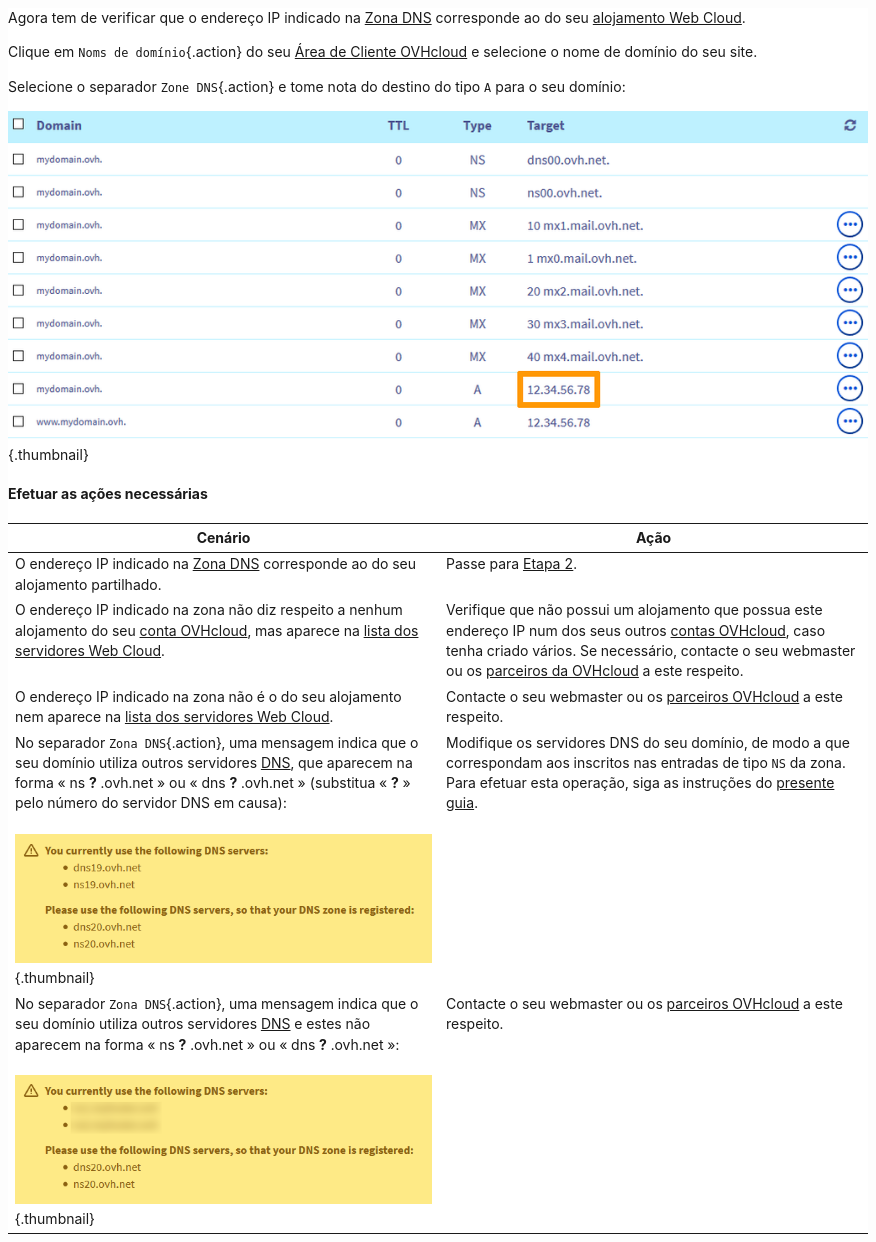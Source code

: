 Agora tem de verificar que o endereço IP indicado na [Zona DNS](/pages/web_cloud/domains/dns_zone_edit#compreender-a-nocao-de-dns) corresponde ao do seu [alojamento Web Cloud](https://www.ovhcloud.com/pt/web-hosting/).

Clique em `Noms de domínio`{.action} do seu [Área de Cliente OVHcloud](https://www.ovh.com/auth/?action=gotomanager&from=https://www.ovh.pt/&ovhSubsidiary=pt) e selecione o nome de domínio do seu site.

Selecione o separador `Zone DNS`{.action} e tome nota do destino do tipo `A` para o seu domínio:

![zone-ip](images/zone-dns-ip.png){.thumbnail}

#### Efetuar as ações necessárias

|Cenário|Ação|
|---|---|
|O endereço IP indicado na [Zona DNS](/pages/web_cloud/domains/dns_zone_edit) corresponde ao do seu alojamento partilhado.|Passe para [Etapa 2](#step2).|
|O endereço IP indicado na zona não diz respeito a nenhum alojamento do seu [conta OVHcloud](https://www.ovh.com/auth/?action=gotomanager&from=https://www.ovh.pt/&ovhSubsidiary=pt), mas aparece na [lista dos servidores Web Cloud](/pages/web_cloud/web_hosting/clusters_and_shared_hosting_IP).|Verifique que não possui um alojamento que possua este endereço IP num dos seus outros [contas OVHcloud](https://www.ovh.com/auth/?action=gotomanager&from=https://www.ovh.pt/&ovhSubsidiary=pt), caso tenha criado vários. Se necessário, contacte o seu webmaster ou os [parceiros da OVHcloud](https://partner.ovhcloud.com/pt/directory/) a este respeito.|
|O endereço IP indicado na zona não é o do seu alojamento nem aparece na [lista dos servidores Web Cloud](/pages/web_cloud/web_hosting/clusters_and_shared_hosting_IP).|Contacte o seu webmaster ou os [parceiros OVHcloud](https://partner.ovhcloud.com/pt/directory/) a este respeito.|
|No separador `Zona DNS`{.action}, uma mensagem indica que o seu domínio utiliza outros servidores [DNS](/pages/web_cloud/domains/dns_zone_edit#compreender-a-nocao-de-dns), que aparecem na forma « ns **?** .ovh.net » ou « dns **?** .ovh.net » (substitua « **?** » pelo número do servidor DNS em causa):<br><br>![warning_other_ovh_srv](images/warning_other_ovh_dns_srv.png){.thumbnail}|Modifique os servidores DNS do seu domínio, de modo a que correspondam aos inscritos nas entradas de tipo `NS` da zona. Para efetuar esta operação, siga as instruções do [presente guia](/pages/web_cloud/domains/dns_server_general_information#aceder-a-gestao-dos-servidores-dns-da-ovhcloud).|
|No separador `Zona DNS`{.action}, uma mensagem indica que o seu domínio utiliza outros servidores [DNS](/pages/web_cloud/domains/dns_zone_edit#compreender-a-nocao-de-dns) e estes não aparecem na forma « ns **?** .ovh.net » ou « dns **?** .ovh.net »:<br><br>![warning_external_dn_srv](images/warning_external_dns_srv.png){.thumbnail}|Contacte o seu webmaster ou os [parceiros OVHcloud](https://partner.ovhcloud.com/pt/directory/) a este respeito.|